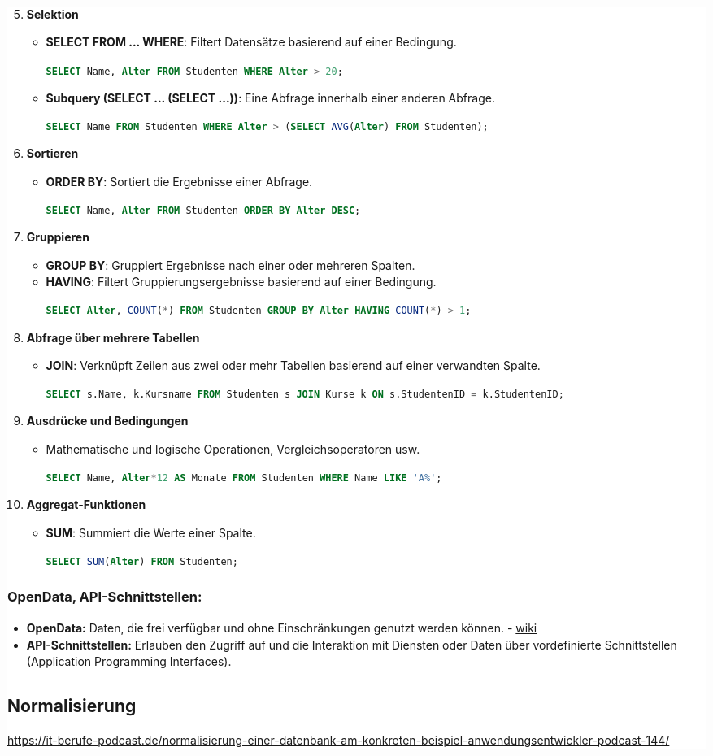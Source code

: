 5. **Selektion**
    - **SELECT FROM ... WHERE**: Filtert Datensätze basierend auf einer Bedingung.
        ```sql
        SELECT Name, Alter FROM Studenten WHERE Alter > 20;
        ```
    - **Subquery (SELECT ... (SELECT ...))**: Eine Abfrage innerhalb einer anderen Abfrage.
        ```sql
        SELECT Name FROM Studenten WHERE Alter > (SELECT AVG(Alter) FROM Studenten);
        ```

6. **Sortieren**
    - **ORDER BY**: Sortiert die Ergebnisse einer Abfrage.
        ```sql
        SELECT Name, Alter FROM Studenten ORDER BY Alter DESC;
        ```

7. **Gruppieren**
    - **GROUP BY**: Gruppiert Ergebnisse nach einer oder mehreren Spalten.
    - **HAVING**: Filtert Gruppierungsergebnisse basierend auf einer Bedingung.
        ```sql
        SELECT Alter, COUNT(*) FROM Studenten GROUP BY Alter HAVING COUNT(*) > 1;
        ```

8. **Abfrage über mehrere Tabellen**
    - **JOIN**: Verknüpft Zeilen aus zwei oder mehr Tabellen basierend auf einer verwandten Spalte.
        ```sql
        SELECT s.Name, k.Kursname FROM Studenten s JOIN Kurse k ON s.StudentenID = k.StudentenID;
        ```

9. **Ausdrücke und Bedingungen**
    - Mathematische und logische Operationen, Vergleichsoperatoren usw.
        ```sql
        SELECT Name, Alter*12 AS Monate FROM Studenten WHERE Name LIKE 'A%';
        ```

10. **Aggregat-Funktionen**
    - **SUM**: Summiert die Werte einer Spalte.
        ```sql
        SELECT SUM(Alter) FROM Studenten;
        ```

### **OpenData, API-Schnittstellen:**
    
- **OpenData:** Daten, die frei verfügbar und ohne Einschränkungen genutzt werden können. - [wiki](https://en.wikipedia.org/wiki/Open_data)
- **API-Schnittstellen:** Erlauben den Zugriff auf und die Interaktion mit Diensten oder Daten über vordefinierte Schnittstellen (Application Programming Interfaces).


## Normalisierung

https://it-berufe-podcast.de/normalisierung-einer-datenbank-am-konkreten-beispiel-anwendungsentwickler-podcast-144/
